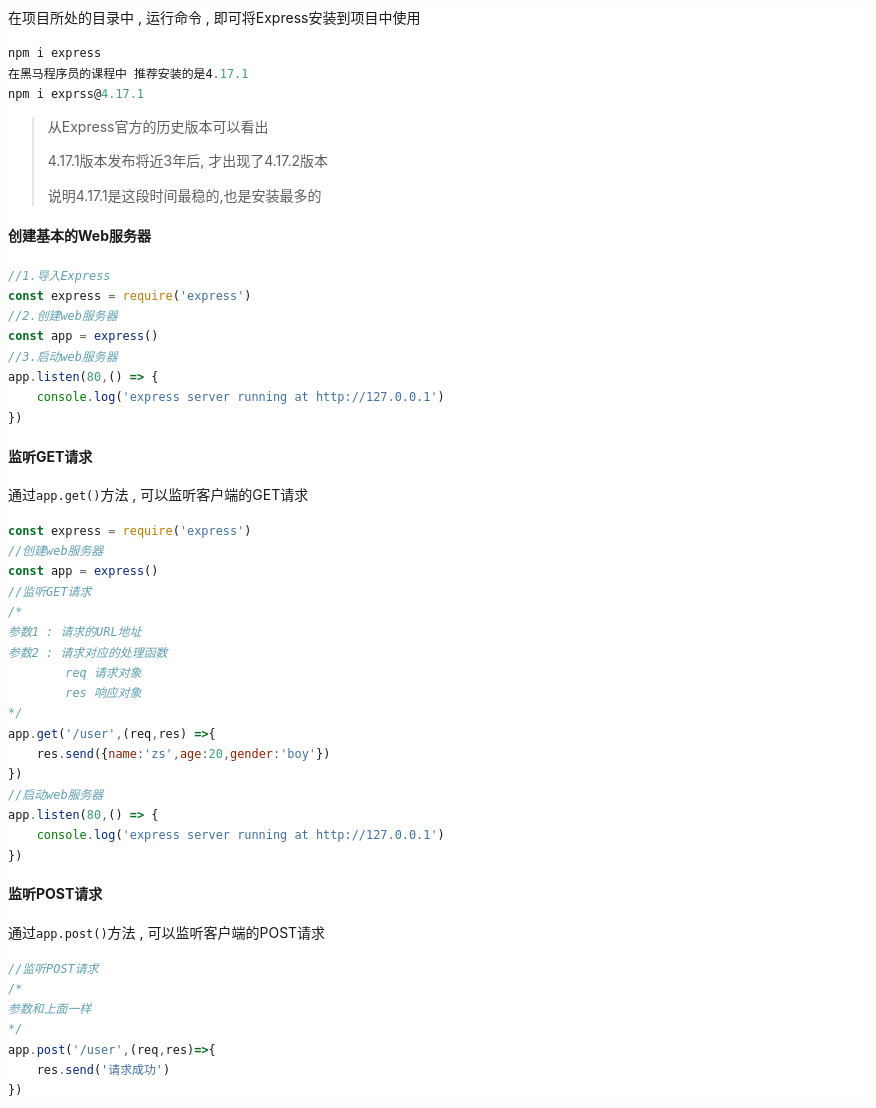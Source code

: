 在项目所处的目录中 , 运行命令 , 即可将Express安装到项目中使用

```javascript
npm i express
在黑马程序员的课程中 推荐安装的是4.17.1
npm i exprss@4.17.1
```

> 从Express官方的历史版本可以看出
>
> 4.17.1版本发布将近3年后, 才出现了4.17.2版本
>
> 说明4.17.1是这段时间最稳的,也是安装最多的

#### 创建基本的Web服务器

```javascript
//1.导入Express
const express = require('express')
//2.创建web服务器
const app = express()
//3.启动web服务器
app.listen(80,() => {
    console.log('express server running at http://127.0.0.1')
})
```

#### 监听GET请求

通过`app.get()`方法 , 可以监听客户端的GET请求 

```javascript
const express = require('express')
//创建web服务器
const app = express()
//监听GET请求
/*
参数1 : 请求的URL地址
参数2 : 请求对应的处理函数
        req 请求对象 
        res 响应对象
*/
app.get('/user',(req,res) =>{
    res.send({name:'zs',age:20,gender:'boy'})
})
//启动web服务器
app.listen(80,() => {
    console.log('express server running at http://127.0.0.1')
})
```

#### 监听POST请求

通过`app.post()`方法 , 可以监听客户端的POST请求

```javascript
//监听POST请求
/*
参数和上面一样
*/
app.post('/user',(req,res)=>{
    res.send('请求成功')
})

```

